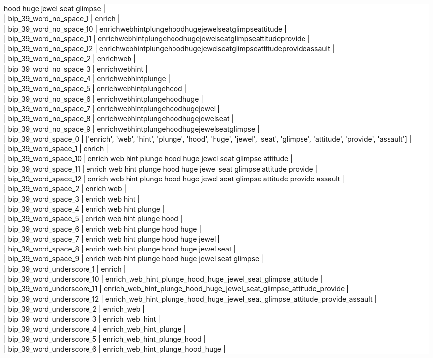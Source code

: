 hood
huge
jewel
seat
glimpse |  
| bip_39_word_no_space_1 | enrich |  
| bip_39_word_no_space_10 | enrichwebhintplungehoodhugejewelseatglimpseattitude |  
| bip_39_word_no_space_11 | enrichwebhintplungehoodhugejewelseatglimpseattitudeprovide |  
| bip_39_word_no_space_12 | enrichwebhintplungehoodhugejewelseatglimpseattitudeprovideassault |  
| bip_39_word_no_space_2 | enrichweb |  
| bip_39_word_no_space_3 | enrichwebhint |  
| bip_39_word_no_space_4 | enrichwebhintplunge |  
| bip_39_word_no_space_5 | enrichwebhintplungehood |  
| bip_39_word_no_space_6 | enrichwebhintplungehoodhuge |  
| bip_39_word_no_space_7 | enrichwebhintplungehoodhugejewel |  
| bip_39_word_no_space_8 | enrichwebhintplungehoodhugejewelseat |  
| bip_39_word_no_space_9 | enrichwebhintplungehoodhugejewelseatglimpse |  
| bip_39_word_space_0 | ['enrich', 'web', 'hint', 'plunge', 'hood', 'huge', 'jewel', 'seat', 'glimpse', 'attitude', 'provide', 'assault'] |  
| bip_39_word_space_1 | enrich |  
| bip_39_word_space_10 | enrich web hint plunge hood huge jewel seat glimpse attitude |  
| bip_39_word_space_11 | enrich web hint plunge hood huge jewel seat glimpse attitude provide |  
| bip_39_word_space_12 | enrich web hint plunge hood huge jewel seat glimpse attitude provide assault |  
| bip_39_word_space_2 | enrich web |  
| bip_39_word_space_3 | enrich web hint |  
| bip_39_word_space_4 | enrich web hint plunge |  
| bip_39_word_space_5 | enrich web hint plunge hood |  
| bip_39_word_space_6 | enrich web hint plunge hood huge |  
| bip_39_word_space_7 | enrich web hint plunge hood huge jewel |  
| bip_39_word_space_8 | enrich web hint plunge hood huge jewel seat |  
| bip_39_word_space_9 | enrich web hint plunge hood huge jewel seat glimpse |  
| bip_39_word_underscore_1 | enrich |  
| bip_39_word_underscore_10 | enrich_web_hint_plunge_hood_huge_jewel_seat_glimpse_attitude |  
| bip_39_word_underscore_11 | enrich_web_hint_plunge_hood_huge_jewel_seat_glimpse_attitude_provide |  
| bip_39_word_underscore_12 | enrich_web_hint_plunge_hood_huge_jewel_seat_glimpse_attitude_provide_assault |  
| bip_39_word_underscore_2 | enrich_web |  
| bip_39_word_underscore_3 | enrich_web_hint |  
| bip_39_word_underscore_4 | enrich_web_hint_plunge |  
| bip_39_word_underscore_5 | enrich_web_hint_plunge_hood |  
| bip_39_word_underscore_6 | enrich_web_hint_plunge_hood_huge |  